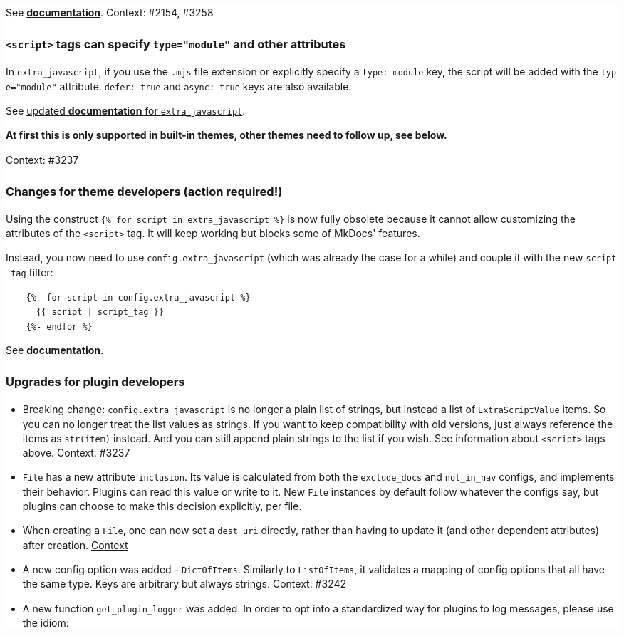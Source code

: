 See [**documentation**](../user-guide/configuration.md#paths-relative-to-the-current-file-or-site). Context: #2154, #3258

### `<script>` tags can specify `type="module"` and other attributes

In `extra_javascript`, if you use the `.mjs` file extension or explicitly specify a `type: module` key, the script will be added with the `type="module"` attribute. `defer: true` and `async: true` keys are also available.

See [updated **documentation** for `extra_javascript`](../user-guide/configuration.md#extra_javascript).

**At first this is only supported in built-in themes, other themes need to follow up, see below.**

Context: #3237

### Changes for theme developers (action required!)

Using the construct `{% for script in extra_javascript %}` is now fully obsolete because it cannot allow customizing the attributes of the `<script>` tag. It will keep working but blocks some of MkDocs' features.

Instead, you now need to use `config.extra_javascript` (which was already the case for a while) and couple it with the new `script_tag` filter:

```django
    {%- for script in config.extra_javascript %}
      {{ script | script_tag }}
    {%- endfor %}
```

See [**documentation**](../dev-guide/themes.md#picking-up-css-and-javascript-from-the-config).

### Upgrades for plugin developers

*   Breaking change: `config.extra_javascript` is no longer a plain list of strings, but instead a list of `ExtraScriptValue` items. So you can no longer treat the list values as strings. If you want to keep compatibility with old versions, just always reference the items as `str(item)` instead. And you can still append plain strings to the list if you wish. See information about `<script>` tags above. Context: #3237

*   `File` has a new attribute `inclusion`. Its value is calculated from both the `exclude_docs` and `not_in_nav` configs, and implements their behavior. Plugins can read this value or write to it. New `File` instances by default follow whatever the configs say, but plugins can choose to make this decision explicitly, per file.

*   When creating a `File`, one can now set a `dest_uri` directly, rather than having to update it (and other dependent attributes) after creation. [Context](https://github.com/mkdocs/mkdocs/commit/d5af6426c52421f1113f6dcc591de1e01bea48bd)

*   A new config option was added - `DictOfItems`. Similarly to `ListOfItems`, it validates a mapping of config options that all have the same type. Keys are arbitrary but always strings. Context: #3242

*   A new function `get_plugin_logger` was added. In order to opt into a standardized way for plugins to log messages, please use the idiom:
